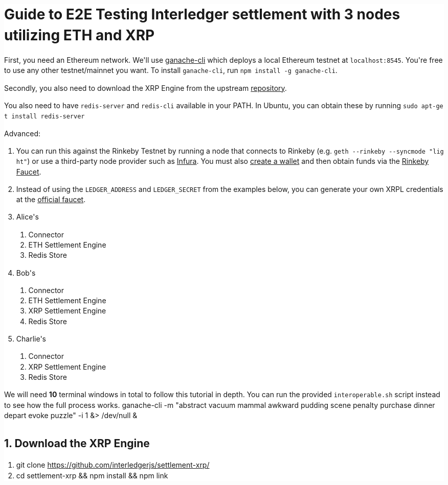 # Guide to E2E Testing Interledger settlement with 3 nodes utilizing ETH and XRP

First, you need an Ethereum network. We'll use
[ganache-cli](https://github.com/trufflesuite/ganache-cli) which deploys a local
Ethereum testnet at `localhost:8545`. You're free to use any other
testnet/mainnet you want. To install `ganache-cli`, run 
`npm install -g ganache-cli`. 

Secondly, you also need to download the XRP Engine from the upstream
[repository](https://github.com/interledgerjs/settlement-xrp/).

You also need to have `redis-server` and
`redis-cli` available in your PATH. In Ubuntu, you can obtain these by running
`sudo apt-get install redis-server`

Advanced: 
1. You can run this against the Rinkeby Testnet by running a node that
connects to Rinkeby (e.g. `geth --rinkeby --syncmode "light"`) or use a
third-party node provider such as [Infura](https://infura.io/). You must also
[create a wallet](https://www.myetherwallet.com/) and then obtain funds via
the [Rinkeby Faucet](https://faucet.rinkeby.io/).

1. Instead of using the `LEDGER_ADDRESS` and `LEDGER_SECRET` from the
examples below, you can generate your own XRPL credentials at the [official
faucet](https://xrpl.org/xrp-test-net-faucet.html).

1. Alice's
    1. Connector
    1. ETH Settlement Engine
    1. Redis Store
1. Bob's
    1. Connector
    1. ETH Settlement Engine
    1. XRP Settlement Engine
    1. Redis Store
1. Charlie's
    1. Connector
    1. XRP Settlement Engine
    1. Redis Store


We will need **10** terminal windows in total to follow this tutorial in depth.
You can run the provided `interoperable.sh` script instead to see how the full
process works.
ganache-cli -m "abstract vacuum mammal awkward pudding scene penalty purchase dinner depart evoke puzzle" -i 1 &> /dev/null &

## 1. Download the XRP Engine

1. git clone https://github.com/interledgerjs/settlement-xrp/
2. cd settlement-xrp && npm install && npm link
